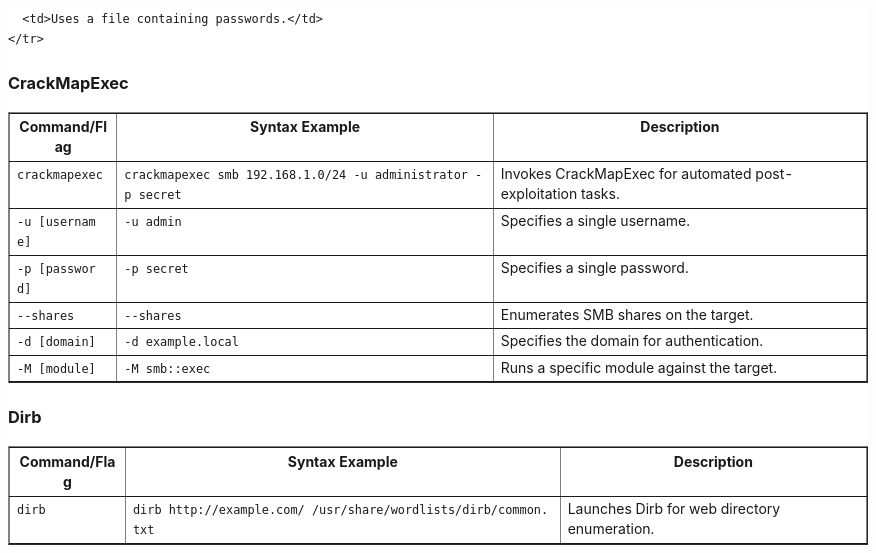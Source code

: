       <td>Uses a file containing passwords.</td>
    </tr>
  </tbody>
</table>

<h3>CrackMapExec</h3>
<table border="1" cellspacing="0" cellpadding="4">
  <thead>
    <tr>
      <th>Command/Flag</th>
      <th>Syntax Example</th>
      <th>Description</th>
    </tr>
  </thead>
  <tbody>
    <tr>
      <td><code>crackmapexec</code></td>
      <td><code>crackmapexec smb 192.168.1.0/24 -u administrator -p secret</code></td>
      <td>Invokes CrackMapExec for automated post-exploitation tasks.</td>
    </tr>
    <tr>
      <td><code>-u [username]</code></td>
      <td><code>-u admin</code></td>
      <td>Specifies a single username.</td>
    </tr>
    <tr>
      <td><code>-p [password]</code></td>
      <td><code>-p secret</code></td>
      <td>Specifies a single password.</td>
    </tr>
    <tr>
      <td><code>--shares</code></td>
      <td><code>--shares</code></td>
      <td>Enumerates SMB shares on the target.</td>
    </tr>
    <tr>
      <td><code>-d [domain]</code></td>
      <td><code>-d example.local</code></td>
      <td>Specifies the domain for authentication.</td>
    </tr>
    <tr>
      <td><code>-M [module]</code></td>
      <td><code>-M smb::exec</code></td>
      <td>Runs a specific module against the target.</td>
    </tr>
  </tbody>
</table>

<h3>Dirb</h3>
<table border="1" cellspacing="0" cellpadding="4">
  <thead>
    <tr>
      <th>Command/Flag</th>
      <th>Syntax Example</th>
      <th>Description</th>
    </tr>
  </thead>
  <tbody>
    <tr>
      <td><code>dirb</code></td>
      <td><code>dirb http://example.com/ /usr/share/wordlists/dirb/common.txt</code></td>
      <td>Launches Dirb for web directory enumeration.</td>
    </tr>
    <tr>